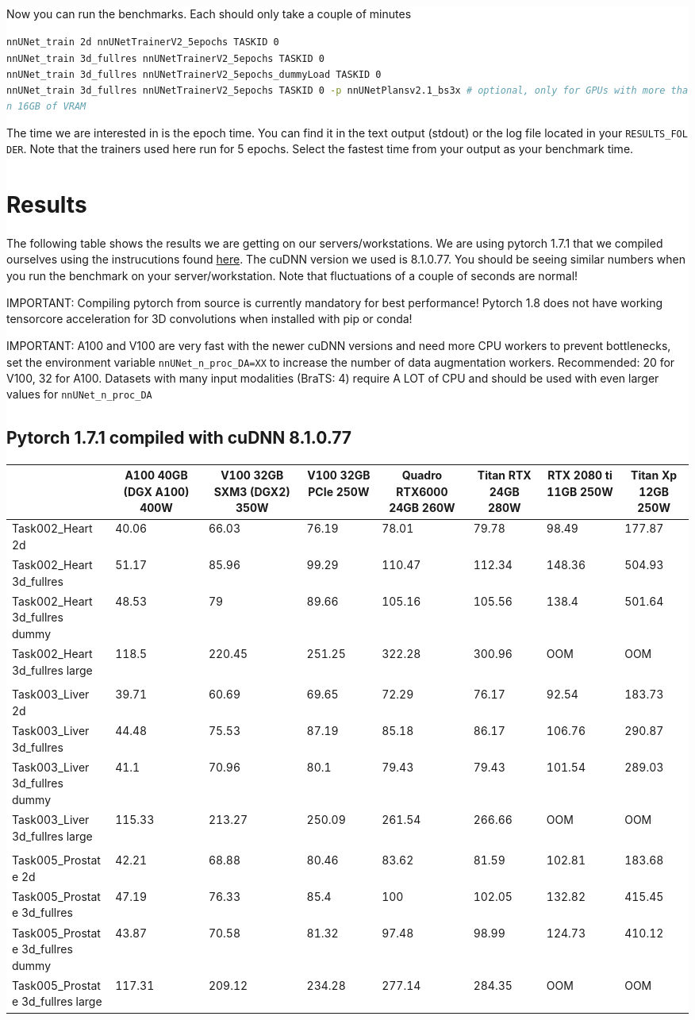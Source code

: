 Now you can run the benchmarks. Each should only take a couple of minutes
```bash
nnUNet_train 2d nnUNetTrainerV2_5epochs TASKID 0
nnUNet_train 3d_fullres nnUNetTrainerV2_5epochs TASKID 0
nnUNet_train 3d_fullres nnUNetTrainerV2_5epochs_dummyLoad TASKID 0
nnUNet_train 3d_fullres nnUNetTrainerV2_5epochs TASKID 0 -p nnUNetPlansv2.1_bs3x # optional, only for GPUs with more than 16GB of VRAM
```

The time we are interested in is the epoch time. You can find it in the text output (stdout) or the log file 
located in your `RESULTS_FOLDER`. Note that the trainers used here run for 5 epochs. Select the fastest time from your 
output as your benchmark time.

# Results

The following table shows the results we are getting on our servers/workstations. We are using pytorch 1.7.1 that we 
compiled ourselves using the instrucutions found [here](https://github.com/pytorch/pytorch#from-source). The cuDNN 
version we used is 8.1.0.77. You should be seeing similar numbers when you 
run the benchmark on your server/workstation. Note that fluctuations of a couple of seconds are normal!

IMPORTANT: Compiling pytorch from source is currently mandatory for best performance! Pytorch 1.8 does not have 
working tensorcore acceleration for 3D convolutions when installed with pip or conda!

IMPORTANT: A100 and V100 are very fast with the newer cuDNN versions and need more CPU workers to prevent bottlenecks,
set the environment variable `nnUNet_n_proc_DA=XX`
to increase the number of data augmentation workers. Recommended: 20 for V100, 32 for A100. Datasets with many input
modalities (BraTS: 4) require A LOT of CPU and should be used with even larger values for `nnUNet_n_proc_DA`

## Pytorch 1.7.1 compiled with cuDNN 8.1.0.77

|                                   | A100 40GB (DGX A100) 400W | V100 32GB SXM3 (DGX2) 350W | V100 32GB PCIe 250W | Quadro RTX6000 24GB 260W | Titan RTX 24GB 280W | RTX 2080 ti 11GB 250W | Titan Xp 12GB 250W |
|-----------------------------------|---------------------------|----------------------------|---------------------|--------------------------|---------------------|-----------------------|--------------------|
| Task002_Heart 2d                  | 40.06                     | 66.03                      | 76.19               | 78.01                    | 79.78               | 98.49                 | 177.87             |
| Task002_Heart 3d_fullres          | 51.17                     | 85.96                      | 99.29               | 110.47                   | 112.34              | 148.36                | 504.93             |
| Task002_Heart 3d_fullres dummy    | 48.53                     | 79                         | 89.66               | 105.16                   | 105.56              | 138.4                 | 501.64             |
| Task002_Heart 3d_fullres large    | 118.5                     | 220.45                     | 251.25              | 322.28                   | 300.96              | OOM                   | OOM                |
|                                   |                           |                            |                     |                          |                     |                       |                    |
| Task003_Liver 2d                  | 39.71                     | 60.69                      | 69.65               | 72.29                    | 76.17               | 92.54                 | 183.73             |
| Task003_Liver 3d_fullres          | 44.48                     | 75.53                      | 87.19               | 85.18                    | 86.17               | 106.76                | 290.87             |
| Task003_Liver 3d_fullres dummy    | 41.1                      | 70.96                      | 80.1                | 79.43                    | 79.43               | 101.54                | 289.03             |
| Task003_Liver 3d_fullres large    | 115.33                    | 213.27                     | 250.09              | 261.54                   | 266.66              | OOM                   | OOM                |
|                                   |                           |                            |                     |                          |                     |                       |                    |
| Task005_Prostate 2d               | 42.21                     | 68.88                      | 80.46               | 83.62                    | 81.59               | 102.81                | 183.68             |
| Task005_Prostate 3d_fullres       | 47.19                     | 76.33                      | 85.4                | 100                      | 102.05              | 132.82                | 415.45             |
| Task005_Prostate 3d_fullres dummy | 43.87                     | 70.58                      | 81.32               | 97.48                    | 98.99               | 124.73                | 410.12             |
| Task005_Prostate 3d_fullres large | 117.31                    | 209.12                     | 234.28              | 277.14                   | 284.35              | OOM                   | OOM                |
